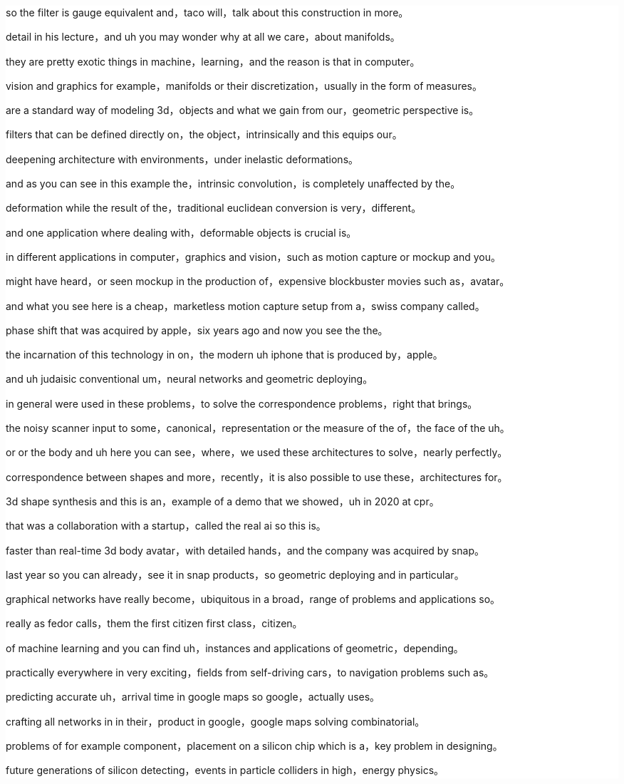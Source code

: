 so the filter is gauge equivalent and，taco will，talk about this construction in more。

detail in his lecture，and uh you may wonder why at all we care，about manifolds。

they are pretty exotic things in machine，learning，and the reason is that in computer。

vision and graphics for example，manifolds or their discretization，usually in the form of measures。

are a standard way of modeling 3d，objects and what we gain from our，geometric perspective is。

filters that can be defined directly on，the object，intrinsically and this equips our。

deepening architecture with environments，under inelastic deformations。

and as you can see in this example the，intrinsic convolution，is completely unaffected by the。

deformation while the result of the，traditional euclidean conversion is very，different。

and one application where dealing with，deformable objects is crucial is。

in different applications in computer，graphics and vision，such as motion capture or mockup and you。

might have heard，or seen mockup in the production of，expensive blockbuster movies such as，avatar。

and what you see here is a cheap，marketless motion capture setup from a，swiss company called。

phase shift that was acquired by apple，six years ago and now you see the the。

the incarnation of this technology in on，the modern uh iphone that is produced by，apple。

and uh judaisic conventional um，neural networks and geometric deploying。

in general were used in these problems，to solve the correspondence problems，right that brings。

the noisy scanner input to some，canonical，representation or the measure of the of，the face of the uh。

or or the body and uh here you can see，where，we used these architectures to solve，nearly perfectly。

correspondence between shapes and more，recently，it is also possible to use these，architectures for。

3d shape synthesis and this is an，example of a demo that we showed，uh in 2020 at cpr。

that was a collaboration with a startup，called the real ai so this is。

faster than real-time 3d body avatar，with detailed hands，and the company was acquired by snap。

last year so you can already，see it in snap products，so geometric deploying and in particular。

graphical networks have really become，ubiquitous in a broad，range of problems and applications so。

really as fedor calls，them the first citizen first class，citizen。

of machine learning and you can find uh，instances and applications of geometric，depending。

practically everywhere in very exciting，fields from self-driving cars，to navigation problems such as。

predicting accurate uh，arrival time in google maps so google，actually uses。

crafting all networks in in their，product in google，google maps solving combinatorial。

problems of for example component，placement on a silicon chip which is a，key problem in designing。

future generations of silicon detecting，events in particle colliders in high，energy physics。
